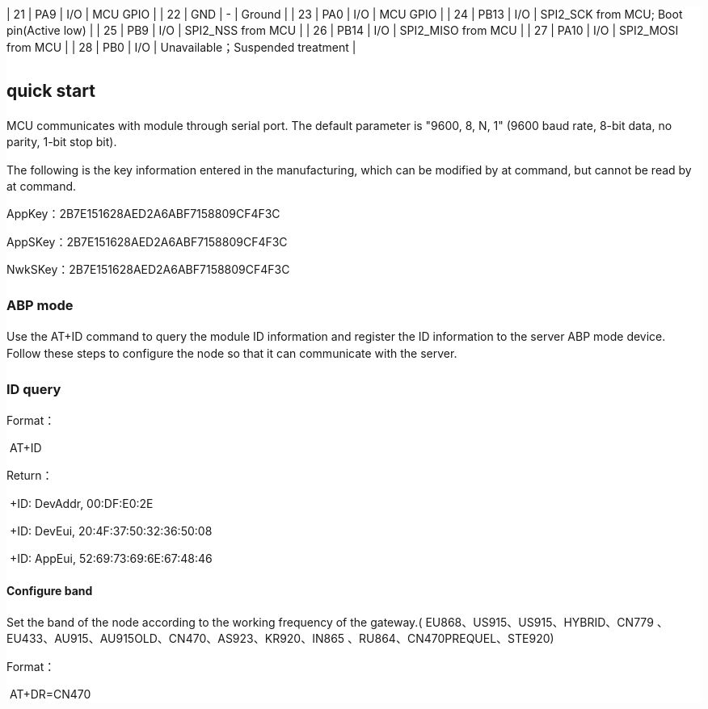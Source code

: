 | 21     | PA9  | I/O  | MCU GPIO                                 |
| 22     | GND  | -    | Ground                                   |
| 23     | PA0  | I/O  | MCU GPIO                                 |
| 24     | PB13 | I/O  | SPI2_SCK  from MCU; Boot pin(Active low) |
| 25     | PB9  | I/O  | SPI2_NSS  from MCU                       |
| 26     | PB14 | I/O  | SPI2_MISO  from MCU                      |
| 27     | PA10 | I/O  | SPI2_MOSI  from MCU                      |
| 28     | PB0  | I/O  | Unavailable；Suspended treatment         |

## quick start

MCU communicates with module through serial port. The default parameter is "9600, 8, N, 1" (9600 baud rate, 8-bit data, no parity, 1-bit stop bit).

The following is the key information entered in the manufacturing, which can be modified by at command, but cannot be read by at command. 

AppKey：2B7E151628AED2A6ABF7158809CF4F3C

AppSKey：2B7E151628AED2A6ABF7158809CF4F3C

NwkSKey：2B7E151628AED2A6ABF7158809CF4F3C

### ABP mode

Use the AT+ID command to query the module ID information and register the ID information to the server ABP mode device. Follow these steps to configure the node so that it can communicate with the server.

### ID query

Format：

​    AT+ID

Return：

​    +ID: DevAddr, 00:DF:E0:2E

​    +ID: DevEui, 20:4F:37:50:32:36:50:08

​    +ID: AppEui, 52:69:73:69:6E:67:48:46

#### Configure band

Set the band of the node according to the working frequency of the gateway.( EU868、US915、US915、HYBRID、CN779 、EU433、AU915、AU915OLD、CN470、AS923、KR920、IN865 、RU864、CN470PREQUEL、STE920) 

Format：

​    AT+DR=CN470
